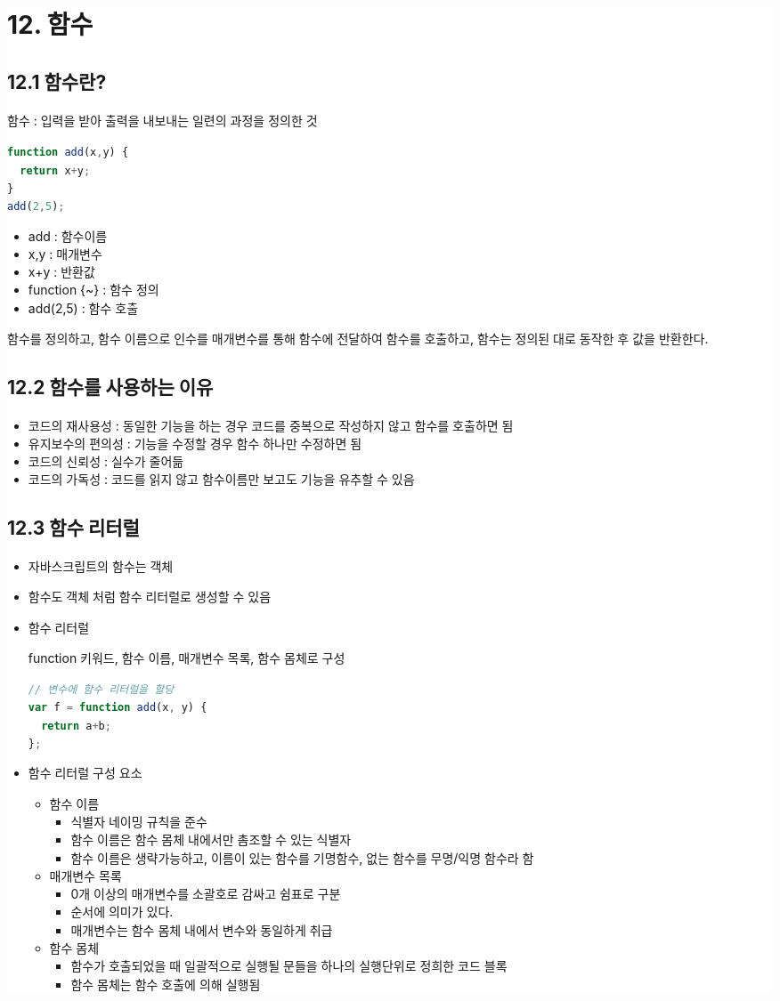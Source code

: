 # 12. 함수

## 12.1 함수란?

함수 : 입력을 받아 출력을 내보내는 일련의 과정을 정의한 것

```js
function add(x,y) {
  return x+y;
}
add(2,5);
```

- add : 함수이름
- x,y : 매개변수
- x+y : 반환값
- function {~} : 함수 정의
- add(2,5) : 함수 호출

함수를 정의하고, 함수 이름으로 인수를 매개변수를 통해 함수에 전달하여 함수를 호출하고, 함수는 정의된 대로 동작한 후 값을 반환한다.

## 12.2 함수를 사용하는 이유

- 코드의 재사용성 : 동일한 기능을 하는 경우 코드를 중복으로 작성하지 않고 함수를 호출하면 됨
- 유지보수의 편의성 : 기능을 수정할 경우 함수 하나만 수정하면 됨
- 코드의 신뢰성 : 실수가 줄어듦
- 코드의 가독성 : 코드를 읽지 않고 함수이름만 보고도 기능을 유추할 수 있음

## 12.3 함수 리터럴

- 자바스크립트의 함수는 객체

- 함수도 객체 처럼 함수 리터럴로 생성할 수 있음

- 함수 리터럴

  function 키워드, 함수 이름, 매개변수 목록, 함수 몸체로 구성

  ```js
  // 변수에 함수 리터럴을 할당
  var f = function add(x, y) {
    return a+b;
  };
  ```

- 함수 리터럴 구성 요소

  - 함수 이름
    - 식별자 네이밍 규칙을 준수
    - 함수 이름은 함수 몸체 내에서만 촘조할 수 있는 식별자
    - 함수 이름은 생략가능하고, 이름이 있는 함수를 기명함수, 없는 함수를 무명/익명 함수라 함
  - 매개변수 목록
    - 0개 이상의 매개변수를 소괄호로 감싸고 쉼표로 구분
    - 순서에 의미가 있다.
    - 매개변수는 함수 몸체 내에서 변수와 동일하게 취급
  - 함수 몸체
    - 함수가 호출되었을 때 일괄적으로 실행될 문들을 하나의 실행단위로 정희한 코드 블록
    - 함수 몸체는 함수 호출에 의해 실행됨
